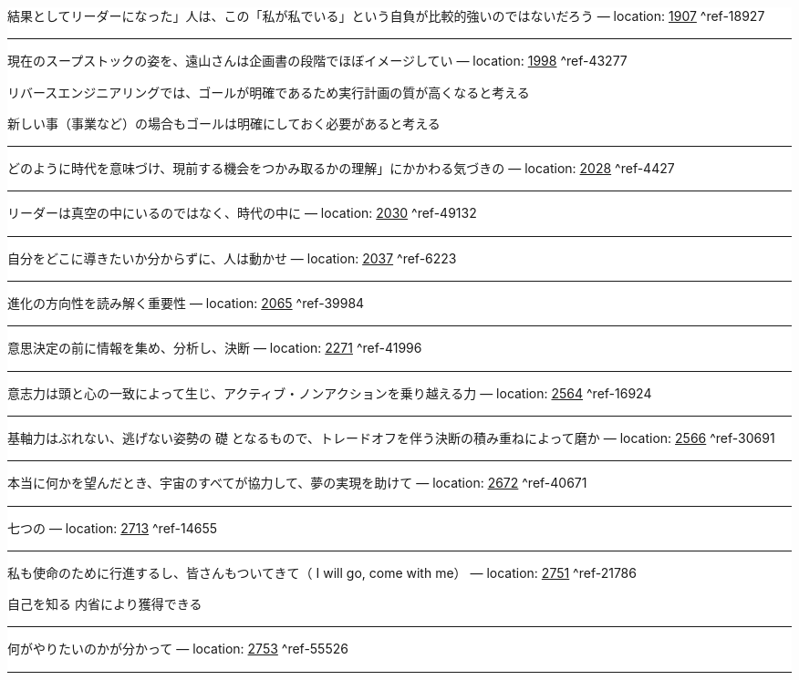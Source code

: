 結果としてリーダーになった」人は、この「私が私でいる」という自負が比較的強いのではないだろう — location: [1907](kindle://book?action=open&asin=B00GU4R8VE&location=1907) ^ref-18927

---
現在のスープストックの姿を、遠山さんは企画書の段階でほぼイメージしてい — location: [1998](kindle://book?action=open&asin=B00GU4R8VE&location=1998) ^ref-43277

リバースエンジニアリングでは、ゴールが明確であるため実行計画の質が高くなると考える

新しい事（事業など）の場合もゴールは明確にしておく必要があると考える

---
どのように時代を意味づけ、現前する機会をつかみ取るかの理解」にかかわる気づきの — location: [2028](kindle://book?action=open&asin=B00GU4R8VE&location=2028) ^ref-4427

---
リーダーは真空の中にいるのではなく、時代の中に — location: [2030](kindle://book?action=open&asin=B00GU4R8VE&location=2030) ^ref-49132

---
自分をどこに導きたいか分からずに、人は動かせ — location: [2037](kindle://book?action=open&asin=B00GU4R8VE&location=2037) ^ref-6223

---
進化の方向性を読み解く重要性 — location: [2065](kindle://book?action=open&asin=B00GU4R8VE&location=2065) ^ref-39984

---
意思決定の前に情報を集め、分析し、決断 — location: [2271](kindle://book?action=open&asin=B00GU4R8VE&location=2271) ^ref-41996

---
意志力は頭と心の一致によって生じ、アクティブ・ノンアクションを乗り越える力 — location: [2564](kindle://book?action=open&asin=B00GU4R8VE&location=2564) ^ref-16924

---
基軸力はぶれない、逃げない姿勢の 礎 となるもので、トレードオフを伴う決断の積み重ねによって磨か — location: [2566](kindle://book?action=open&asin=B00GU4R8VE&location=2566) ^ref-30691

---
本当に何かを望んだとき、宇宙のすべてが協力して、夢の実現を助けて — location: [2672](kindle://book?action=open&asin=B00GU4R8VE&location=2672) ^ref-40671

---
七つの — location: [2713](kindle://book?action=open&asin=B00GU4R8VE&location=2713) ^ref-14655

---
私も使命のために行進するし、皆さんもついてきて（ I will go, come with me） — location: [2751](kindle://book?action=open&asin=B00GU4R8VE&location=2751) ^ref-21786

自己を知る
内省により獲得できる

---
何がやりたいのかが分かって — location: [2753](kindle://book?action=open&asin=B00GU4R8VE&location=2753) ^ref-55526

---